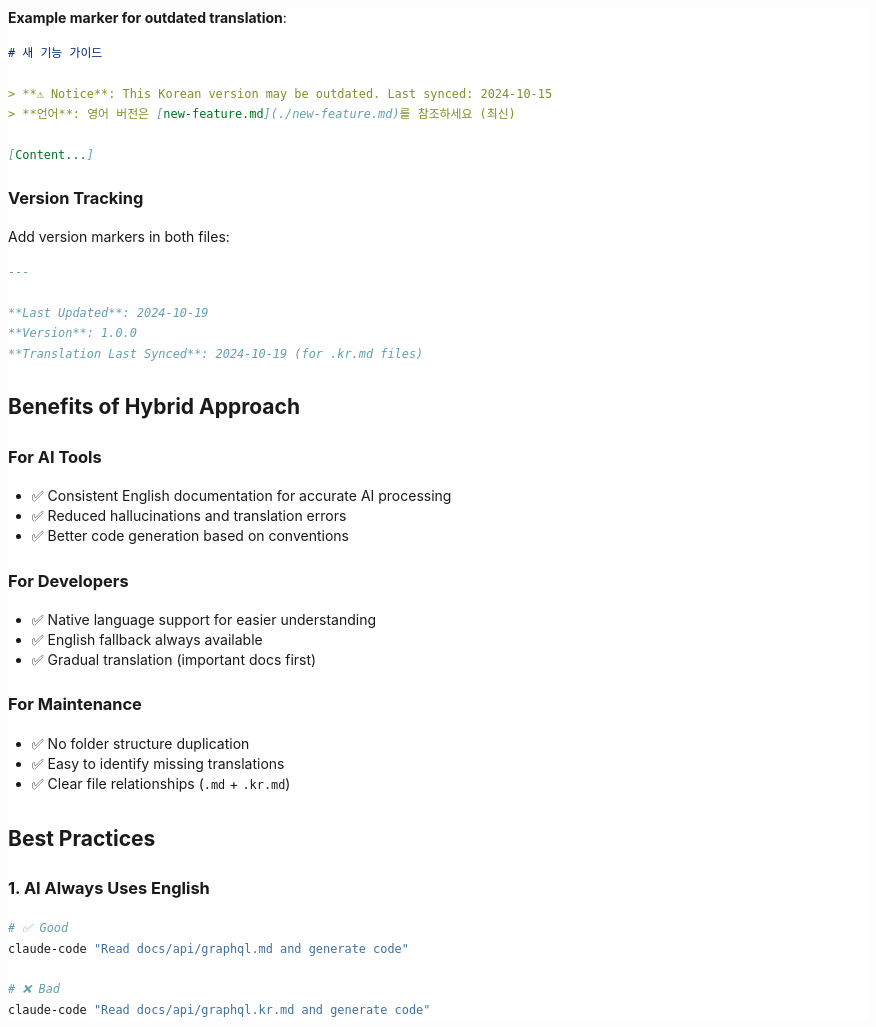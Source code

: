 **Example marker for outdated translation**:

```markdown
# 새 기능 가이드

> **⚠️ Notice**: This Korean version may be outdated. Last synced: 2024-10-15
> **언어**: 영어 버전은 [new-feature.md](./new-feature.md)를 참조하세요 (최신)

[Content...]
```

### Version Tracking

Add version markers in both files:

```markdown
---

**Last Updated**: 2024-10-19
**Version**: 1.0.0
**Translation Last Synced**: 2024-10-19 (for .kr.md files)
```

## Benefits of Hybrid Approach

### For AI Tools
- ✅ Consistent English documentation for accurate AI processing
- ✅ Reduced hallucinations and translation errors
- ✅ Better code generation based on conventions

### For Developers
- ✅ Native language support for easier understanding
- ✅ English fallback always available
- ✅ Gradual translation (important docs first)

### For Maintenance
- ✅ No folder structure duplication
- ✅ Easy to identify missing translations
- ✅ Clear file relationships (`.md` + `.kr.md`)

## Best Practices

### 1. AI Always Uses English

```bash
# ✅ Good
claude-code "Read docs/api/graphql.md and generate code"

# ❌ Bad
claude-code "Read docs/api/graphql.kr.md and generate code"
```
